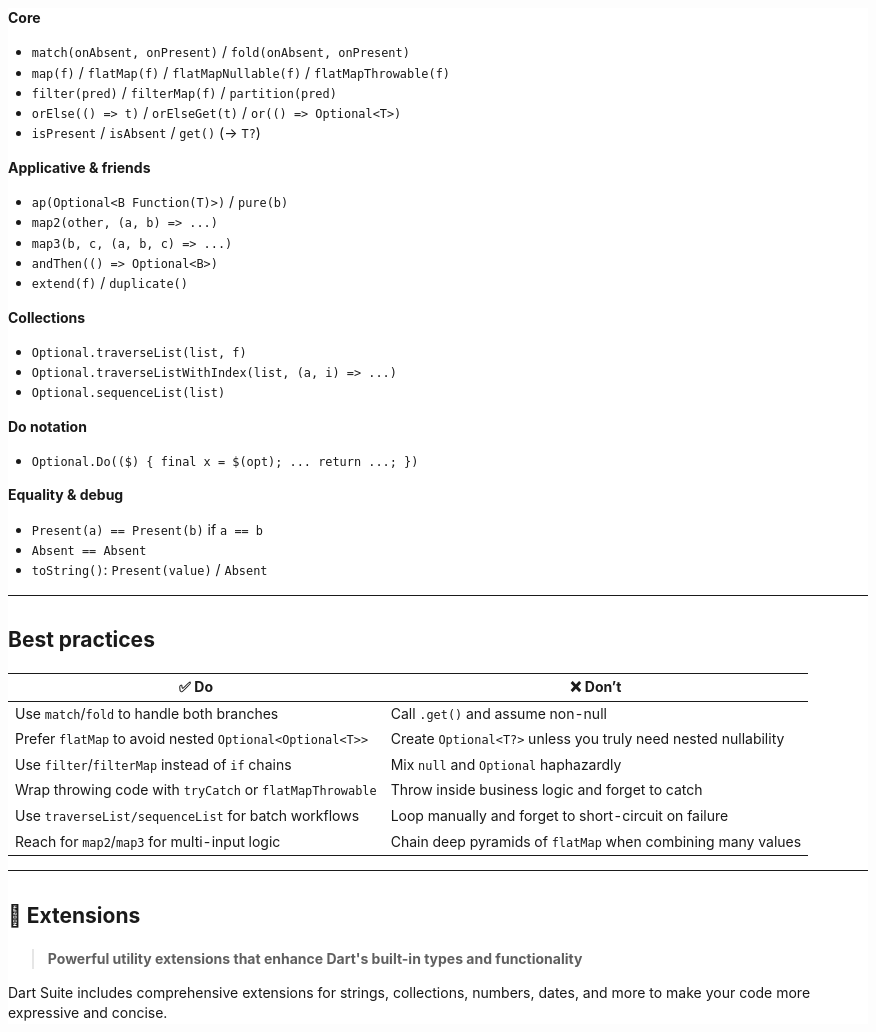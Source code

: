 **Core**

* `match(onAbsent, onPresent)` / `fold(onAbsent, onPresent)`
* `map(f)` / `flatMap(f)` / `flatMapNullable(f)` / `flatMapThrowable(f)`
* `filter(pred)` / `filterMap(f)` / `partition(pred)`
* `orElse(() => t)` / `orElseGet(t)` / `or(() => Optional<T>)`
* `isPresent` / `isAbsent` / `get()` (→ `T?`)

**Applicative & friends**

* `ap(Optional<B Function(T)>)` / `pure(b)`
* `map2(other, (a, b) => ...)`
* `map3(b, c, (a, b, c) => ...)`
* `andThen(() => Optional<B>)`
* `extend(f)` / `duplicate()`

**Collections**

* `Optional.traverseList(list, f)`
* `Optional.traverseListWithIndex(list, (a, i) => ...)`
* `Optional.sequenceList(list)`

**Do notation**

* `Optional.Do(($) { final x = $(opt); ... return ...; })`

**Equality & debug**

* `Present(a) == Present(b)` if `a == b`
* `Absent == Absent`
* `toString()`: `Present(value)` / `Absent`

---

## Best practices

| ✅ Do                                                     | ❌ Don’t                                                        |
| -------------------------------------------------------- | -------------------------------------------------------------- |
| Use `match`/`fold` to handle both branches               | Call `.get()` and assume non-null                              |
| Prefer `flatMap` to avoid nested `Optional<Optional<T>>` | Create `Optional<T?>` unless you truly need nested nullability |
| Use `filter`/`filterMap` instead of `if` chains          | Mix `null` and `Optional` haphazardly                          |
| Wrap throwing code with `tryCatch` or `flatMapThrowable` | Throw inside business logic and forget to catch                |
| Use `traverseList/sequenceList` for batch workflows      | Loop manually and forget to short-circuit on failure           |
| Reach for `map2`/`map3` for multi-input logic            | Chain deep pyramids of `flatMap` when combining many values    |

---

## 🚀 Extensions

> **Powerful utility extensions that enhance Dart's built-in types and functionality**

Dart Suite includes comprehensive extensions for strings, collections, numbers, dates, and more to make your code more expressive and concise.
